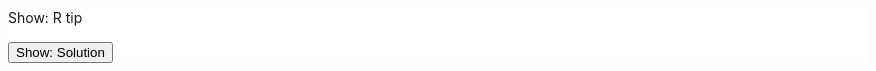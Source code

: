 <infobutton id="displayTextunnamed-chunk-73" onclick="javascript:toggle('unnamed-chunk-73');">Show: R tip</infobutton>

<div id="toggleTextunnamed-chunk-73" style="display: none"><div class="panel panel-default"><div class="panel-body">

Copy the code below, modify the value of (some) parameters and run it.

```r
example_params <- c(
  b = 1/(76*365),  # birth rate
  mu = 1/(76*365),  # rate of death from other causes
  beta1 = 0.214, beta2 = 0.107, beta3 = 0.428,  # infection rate between each infectious and susceptible individual
  epsilon = 1/7,  # rate of becoming infectious after infection
  alpha = 1/50,  # rate of death from the disease
  gamma = 1/14,  # recovery rate
  omega = 1/365  # rate at which immunity is lost following recovery
)
solution <- get_results(example_params, outs = c("I", "R"), 
                        times = c(25, 40, 100, 200), raw = TRUE)
plot(0:200, ylim=c(0,700), ty="n", xlab = "Time", ylab = "Number")
for(j in 3:4) for(i in 1:100) lines(0:200, solution[,j,i], col=(3:4)[j-2], lwd=0.3)
legend('topleft', legend = c('Infected', "Recovered"), lty = 1, 
       col = c(3,4), inset = c(0.05, 0.05))
```
</div></div></div>
 </div></div>


<button id="displayTextunnamed-chunk-44" onclick="javascript:toggle('unnamed-chunk-44');">Show: Solution</button>

<div id="toggleTextunnamed-chunk-44" style="display: none"><div class="panel panel-default"><div class="panel-heading panel-heading1"> Solution </div><div class="panel-body">
Let us see what happens when we simulate a higher rate of infection between each infectious and susceptible:

```r
higher_beta_params <- c(
  b = 1/(76*365),
  mu = 1/(76*365),
  beta1 = 0.3, beta2 = 0.1, beta3 = 0.5,
  sigma = 1/7,
  alpha = 1/50,
  gamma = 1/14,
  omega = 1/365
)
higher_beta_solution <- get_results(higher_beta_params, outs = c("I", "R"), 
                        times = c(25, 40, 100, 200, 300, 400, 500), raw = TRUE)
plot(0:500, ylim=c(0,700), ty="n", xlab = "Time", ylab = "Number")
for(j in 3:4) for(i in 1:100) lines(0:500, solution[,j,i], col=(3:4)[j-2], lwd=0.3)
for(j in 3:4) for(i in 1:100) lines(0:500, higher_beta_solution[,j,i], 
                                    col=(c("#E69F00","#CC79A7"))[j-2], lwd=0.3)
legend('topleft', legend = c('Infected', "Recovered", "Infected - higher beta", 
                             "Recovered - higher beta"), lty = 1, 
       col = c(3,4,"#E69F00","#CC79A7"), inset = c(0.01, 0.01))
```
